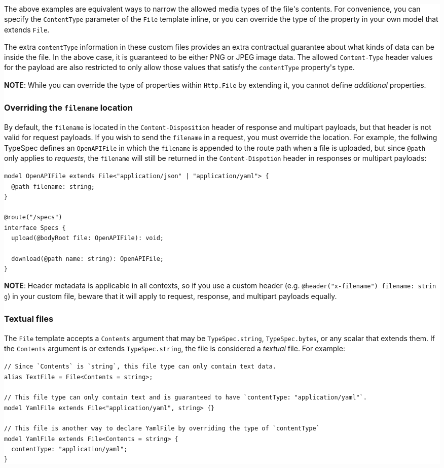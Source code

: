 The above examples are equivalent ways to narrow the allowed media types of the file's contents. For convenience, you can specify the `ContentType` parameter of the `File` template inline, or you can override the type of the property in your own model that extends `File`.

The extra `contentType` information in these custom files provides an extra contractual guarantee about what kinds of data can be inside the file. In the above case, it is guaranteed to be either PNG or JPEG image data. The allowed `Content-Type` header values for the payload are also restricted to only allow those values that satisfy the `contentType` property's type.

**NOTE**: While you can override the type of properties within `Http.File` by extending it, you cannot define _additional_ properties.

### Overriding the `filename` location

By default, the `filename` is located in the `Content-Disposition` header of response and multipart payloads, but that header is not valid for request payloads. If you wish to send the `filename` in a request, you must override the location. For example, the follwing TypeSpec defines an `OpenAPIFile` in which the `filename` is appended to the route path when a file is uploaded, but since `@path` only applies to _requests_, the `filename` will still be returned in the `Content-Dispotion` header in responses or multipart payloads:

```typespec
model OpenAPIFile extends File<"application/json" | "application/yaml"> {
  @path filename: string;
}

@route("/specs")
interface Specs {
  upload(@bodyRoot file: OpenAPIFile): void;

  download(@path name: string): OpenAPIFile;
}
```

**NOTE**: Header metadata is applicable in all contexts, so if you use a custom header (e.g. `@header("x-filename") filename: string`) in your custom file, beware that it will apply to request, response, and multipart payloads equally.

### Textual files

The `File` template accepts a `Contents` argument that may be `TypeSpec.string`, `TypeSpec.bytes`, or any scalar that extends them. If the `Contents` argument is or extends `TypeSpec.string`, the file is considered a _textual_ file. For example:

```typespec
// Since `Contents` is `string`, this file type can only contain text data.
alias TextFile = File<Contents = string>;

// This file type can only contain text and is guaranteed to have `contentType: "application/yaml"`.
model YamlFile extends File<"application/yaml", string> {}

// This file is another way to declare YamlFile by overriding the type of `contentType`
model YamlFile extends File<Contents = string> {
  contentType: "application/yaml";
}
```
